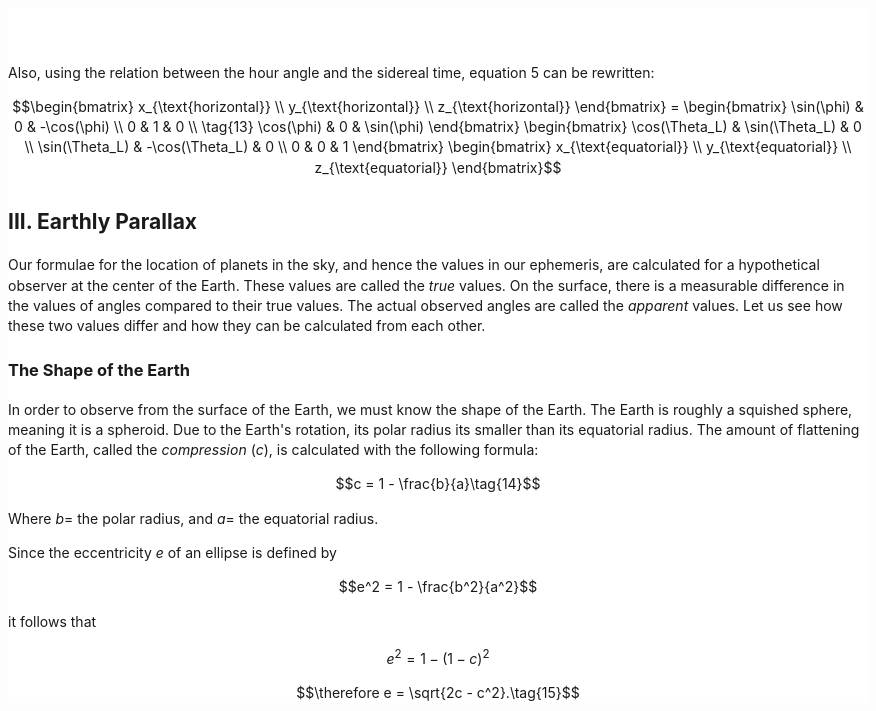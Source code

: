 <br/>
<br/>

Also, using the relation between the hour angle and the sidereal time, equation $5$ can be rewritten:
```math
\begin{bmatrix}
x_{\text{horizontal}} \\ y_{\text{horizontal}} \\ z_{\text{horizontal}}
\end{bmatrix}
=
\begin{bmatrix}
\sin(\phi) & 0 & -\cos(\phi) \\
0 & 1 & 0 \\ \tag{13}
\cos(\phi) & 0 & \sin(\phi)
\end{bmatrix}
\begin{bmatrix}
\cos(\Theta_L) & \sin(\Theta_L) & 0 \\
\sin(\Theta_L) & -\cos(\Theta_L) & 0 \\
0 & 0 & 1
\end{bmatrix}
\begin{bmatrix}
x_{\text{equatorial}} \\ y_{\text{equatorial}} \\ z_{\text{equatorial}}
\end{bmatrix}
```

## III. Earthly Parallax

Our formulae for the location of planets in the sky, and hence the values in our ephemeris, are calculated for a hypothetical observer at the center of the Earth. These values are called the *true* values. On the surface, there is a measurable difference in the values of angles compared to their true values. The actual observed angles are called the *apparent* values. Let us see how these two values differ and how they can be calculated from each other.

### The Shape of the Earth
In order to observe from the surface of the Earth, we must know the shape of the Earth. The Earth is roughly a squished sphere, meaning it is a spheroid. Due to the Earth's rotation, its polar radius its smaller than its equatorial radius. The amount of flattening of the Earth, called the *compression* ($c$), is calculated with the following formula:
```math
c = 1 - \frac{b}{a}\tag{14}
```
Where $b =$ the polar radius, and $a =$ the equatorial radius.

Since the eccentricity $e$ of an ellipse is defined by
```math
e^2 = 1 - \frac{b^2}{a^2}
```
it follows that
```math
e^2 = 1 - (1 - c)^2
```
```math
\therefore e = \sqrt{2c - c^2}.\tag{15}
```
